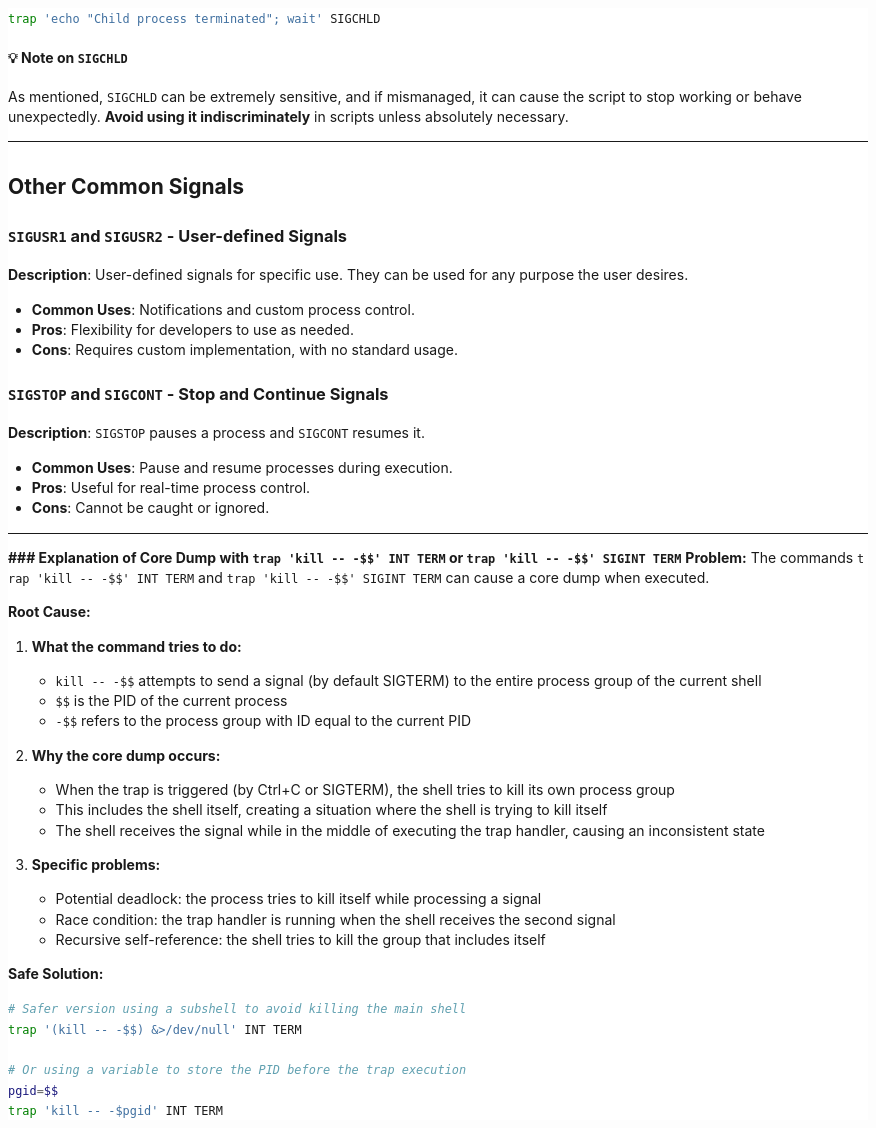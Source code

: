 ```bash
trap 'echo "Child process terminated"; wait' SIGCHLD
```

#### 💡 Note on `SIGCHLD`
As mentioned, `SIGCHLD` can be extremely sensitive, and if mismanaged, it can cause the script to stop working or behave unexpectedly. **Avoid using it indiscriminately** in scripts unless absolutely necessary.

---

## Other Common Signals

### `SIGUSR1` and `SIGUSR2` - User-defined Signals
**Description**: User-defined signals for specific use. They can be used for any purpose the user desires.

- **Common Uses**: Notifications and custom process control.
- **Pros**: Flexibility for developers to use as needed.
- **Cons**: Requires custom implementation, with no standard usage.

### `SIGSTOP` and `SIGCONT` - Stop and Continue Signals
**Description**: `SIGSTOP` pauses a process and `SIGCONT` resumes it.

- **Common Uses**: Pause and resume processes during execution.
- **Pros**: Useful for real-time process control.
- **Cons**: Cannot be caught or ignored.

---

**### Explanation of Core Dump with `trap 'kill -- -$$' INT TERM` or `trap 'kill -- -$$' SIGINT TERM`**
**Problem:** The commands `trap 'kill -- -$$' INT TERM` and `trap 'kill -- -$$' SIGINT TERM` can cause a core dump when executed.

**Root Cause:**
1. **What the command tries to do:**
   - `kill -- -$$` attempts to send a signal (by default SIGTERM) to the entire process group of the current shell
   - `$$` is the PID of the current process
   - `-$$` refers to the process group with ID equal to the current PID

2. **Why the core dump occurs:**
   - When the trap is triggered (by Ctrl+C or SIGTERM), the shell tries to kill its own process group
   - This includes the shell itself, creating a situation where the shell is trying to kill itself
   - The shell receives the signal while in the middle of executing the trap handler, causing an inconsistent state

3. **Specific problems:**
   - Potential deadlock: the process tries to kill itself while processing a signal
   - Race condition: the trap handler is running when the shell receives the second signal
   - Recursive self-reference: the shell tries to kill the group that includes itself

**Safe Solution:**
```bash
# Safer version using a subshell to avoid killing the main shell
trap '(kill -- -$$) &>/dev/null' INT TERM

# Or using a variable to store the PID before the trap execution
pgid=$$
trap 'kill -- -$pgid' INT TERM
```
